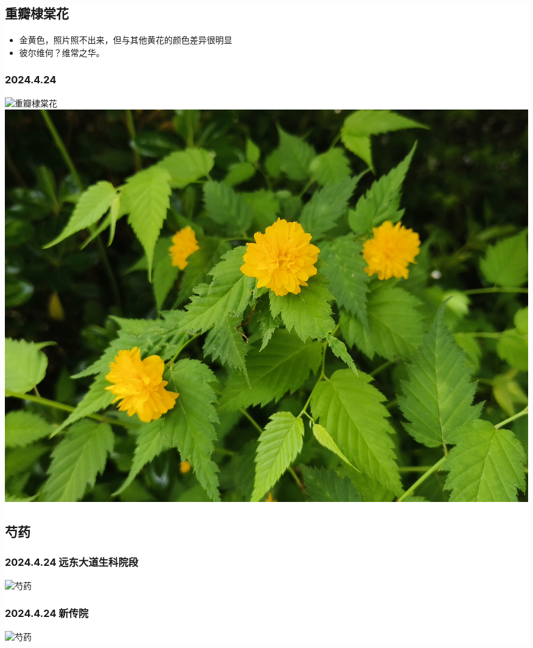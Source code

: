 
## 重瓣棣棠花

- 金黄色，照片照不出来，但与其他黄花的颜色差异很明显
- 彼尔维何？维常之华。

### 2024.4.24

![重瓣棣棠花](重瓣棣棠花-1.jpg) ![重瓣棣棠花](重瓣棣棠花-2.jpg)

## 芍药

### 2024.4.24 远东大道生科院段
![芍药](芍药-生科院.jpg)

### 2024.4.24 新传院
![芍药](芍药-新传.jpg) 
